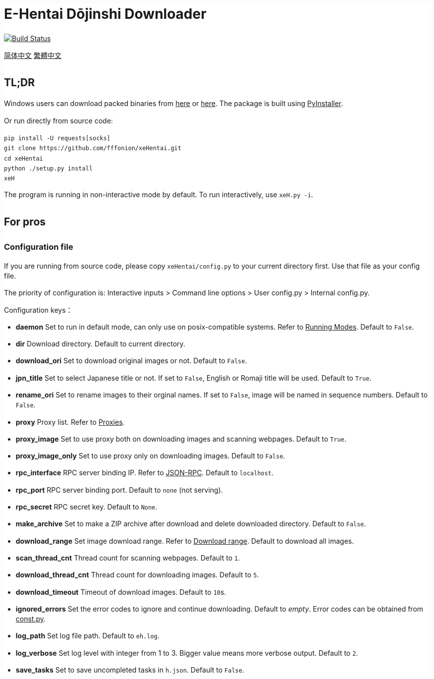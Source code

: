 ﻿# E-Hentai Dōjinshi Downloader

[![Build Status](https://travis-ci.org/fffonion/xeHentai.svg?branch=dev)](https://travis-ci.org/fffonion/xeHentai)

[简体中文](README.chs.md) [繁體中文](README.cht.md)

## TL;DR

Windows users can download packed binaries from [here](https://github.com/fffonion/xeHentai/releases) or [here](http://dl.yooooo.us/share/xeHentai/). The package is built using [PyInstaller](http://www.pyinstaller.org/).

Or run directly from source code:

```shell
pip install -U requests[socks]
git clone https://github.com/fffonion/xeHentai.git
cd xeHentai
python ./setup.py install
xeH
```

The program is running in non-interactive mode by default. To run interactively, use `xeH.py -i`.

## For pros

### Configuration file

If you are running from source code, please copy `xeHentai/config.py` to your current directory first. Use that file as your config file.

The priority of configuration is: Interactive inputs > Command line options > User config.py > Internal config.py.

Configuration keys：

 - **daemon** Set to run in default mode, can only use on posix-compatible systems. Refer to [Running Modes](#running-modes). Default to `False`.
 - **dir** Download directory. Default to current directory.
 - **download_ori** Set to download original images or not. Default to `False`.
 - **jpn_title** Set to select Japanese title or not. If set to `False`, English or Romaji title will be used. Default to `True`.
 - **rename_ori** Set to rename images to their orginal names. If set to `False`, image will be named in sequence numbers. Default to `False`.

 - **proxy** Proxy list. Refer to [Proxies](#proxies).
 - **proxy_image** Set to use proxy both on downloading images and scanning webpages. Default to `True`.
 - **proxy_image_only** Set to use proxy only on downloading images. Default to `False`.
 - **rpc_interface** RPC server binding IP. Refer to [JSON-RPC](#json-rpc). Default to `localhost`.
 - **rpc_port** RPC server binding port. Default to `none` (not serving).
 - **rpc_secret** RPC secret key. Default to `None`.
 - **make_archive** Set to make a ZIP archive after download and delete downloaded directory. Default to `False`.
 - **download_range** Set image download range. Refer to [Download range](#download-range). Default to download all images.
 - **scan_thread_cnt** Thread count for scanning webpages. Default to `1`.
 - **download_thread_cnt** Thread count for downloading images. Default to `5`.
 - **download_timeout** Timeout of download images. Default to `10`s.
 - **ignored_errors** Set the error codes to ignore and continue downloading. Default to *empty*. Error codes can be obtained from [const.py](xeHentai/const.py).
 - **log_path** Set log file path. Default to `eh.log`.
 - **log_verbose** Set log level with integer from 1 to 3. Bigger value means more verbose output. Default to `2`.
 - **save_tasks** Set to save uncompleted tasks in `h.json`. Default to `False`.
 